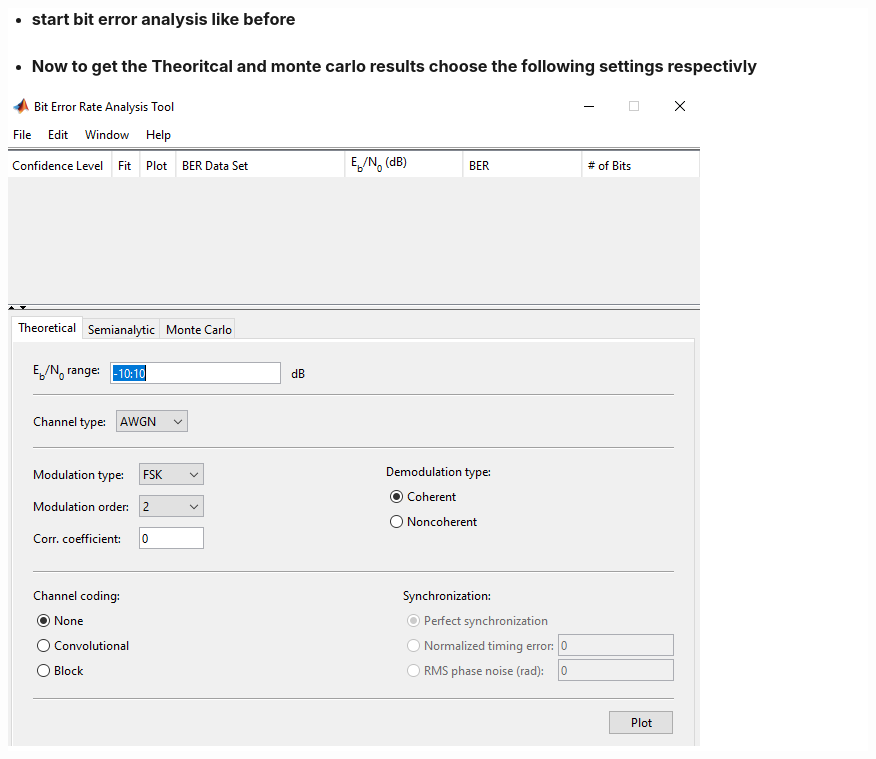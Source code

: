 - ### start bit error analysis like before

- ### Now to get the Theoritcal and monte carlo results choose the following settings respectivly
![bertool theoritical](/FSK/TheoriticalParamters.png)